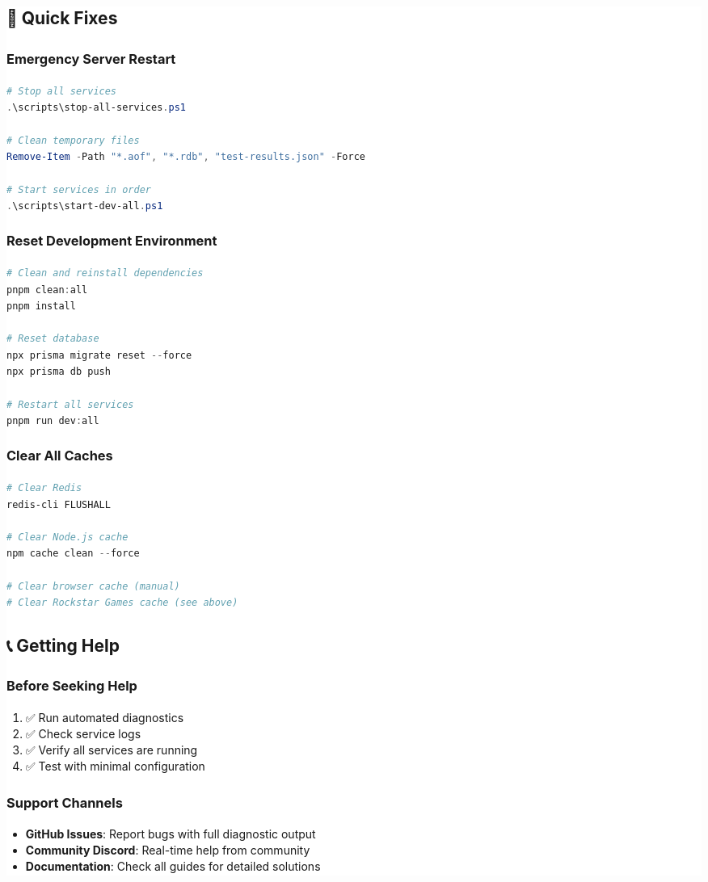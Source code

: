 ## 🚀 Quick Fixes

### Emergency Server Restart
```powershell
# Stop all services
.\scripts\stop-all-services.ps1

# Clean temporary files
Remove-Item -Path "*.aof", "*.rdb", "test-results.json" -Force

# Start services in order
.\scripts\start-dev-all.ps1
```

### Reset Development Environment
```powershell
# Clean and reinstall dependencies
pnpm clean:all
pnpm install

# Reset database
npx prisma migrate reset --force
npx prisma db push

# Restart all services
pnpm run dev:all
```

### Clear All Caches
```powershell
# Clear Redis
redis-cli FLUSHALL

# Clear Node.js cache
npm cache clean --force

# Clear browser cache (manual)
# Clear Rockstar Games cache (see above)
```

## 📞 Getting Help

### Before Seeking Help
1. ✅ Run automated diagnostics
2. ✅ Check service logs
3. ✅ Verify all services are running
4. ✅ Test with minimal configuration

### Support Channels
- **GitHub Issues**: Report bugs with full diagnostic output
- **Community Discord**: Real-time help from community
- **Documentation**: Check all guides for detailed solutions

